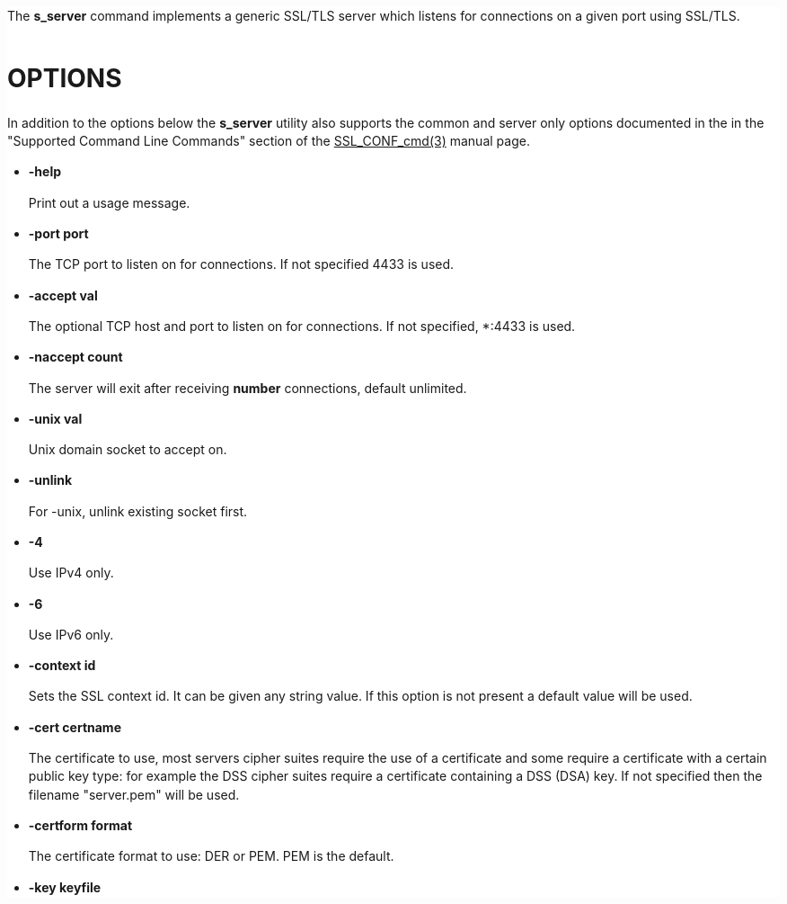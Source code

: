 The **s\_server** command implements a generic SSL/TLS server which listens
for connections on a given port using SSL/TLS.

# OPTIONS

In addition to the options below the **s\_server** utility also supports the
common and server only options documented in the
in the "Supported Command Line Commands" section of the [SSL\_CONF\_cmd(3)](http://man.he.net/man3/SSL_CONF_cmd)
manual page.

- **-help**

    Print out a usage message.

- **-port port**

    The TCP port to listen on for connections. If not specified 4433 is used.

- **-accept val**

    The optional TCP host and port to listen on for connections. If not specified, \*:4433 is used.

- **-naccept count**

    The server will exit after receiving **number** connections, default unlimited.

- **-unix val**

    Unix domain socket to accept on.

- **-unlink**

    For -unix, unlink existing socket first.

- **-4**

    Use IPv4 only.

- **-6**

    Use IPv6 only.

- **-context id**

    Sets the SSL context id. It can be given any string value. If this option
    is not present a default value will be used.

- **-cert certname**

    The certificate to use, most servers cipher suites require the use of a
    certificate and some require a certificate with a certain public key type:
    for example the DSS cipher suites require a certificate containing a DSS
    (DSA) key. If not specified then the filename "server.pem" will be used.

- **-certform format**

    The certificate format to use: DER or PEM. PEM is the default.

- **-key keyfile**
